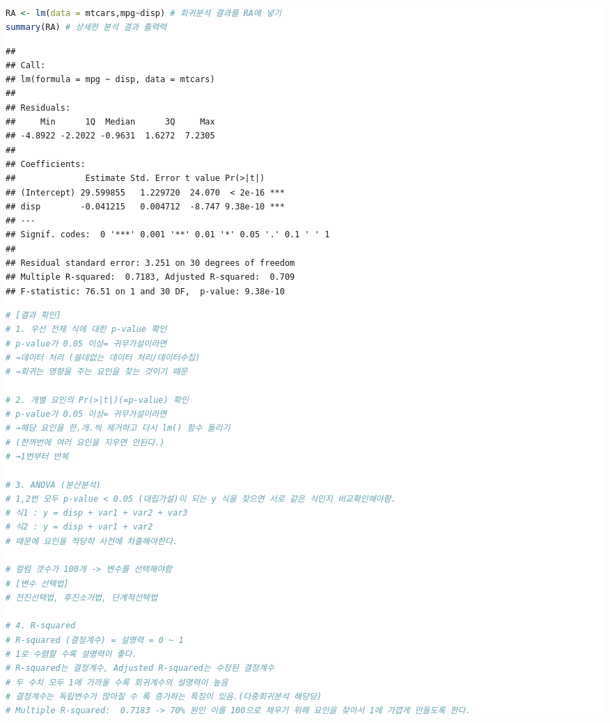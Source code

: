 
```r
RA <- lm(data = mtcars,mpg~disp) # 회귀분석 결과를 RA에 넣기
summary(RA) # 상세한 분석 결과 출력력
```

```
## 
## Call:
## lm(formula = mpg ~ disp, data = mtcars)
## 
## Residuals:
##     Min      1Q  Median      3Q     Max 
## -4.8922 -2.2022 -0.9631  1.6272  7.2305 
## 
## Coefficients:
##              Estimate Std. Error t value Pr(>|t|)    
## (Intercept) 29.599855   1.229720  24.070  < 2e-16 ***
## disp        -0.041215   0.004712  -8.747 9.38e-10 ***
## ---
## Signif. codes:  0 '***' 0.001 '**' 0.01 '*' 0.05 '.' 0.1 ' ' 1
## 
## Residual standard error: 3.251 on 30 degrees of freedom
## Multiple R-squared:  0.7183,	Adjusted R-squared:  0.709 
## F-statistic: 76.51 on 1 and 30 DF,  p-value: 9.38e-10
```

```r
# [결과 확인]
# 1. 우선 전체 식에 대한 p-value 확인
# p-value가 0.05 이상= 귀무가설이라면
# →데이터 처리 (쓸데없는 데이터 처리/데이터수집)
# →회귀는 영향을 주는 요인을 찾는 것이기 때문

# 2. 개별 요인의 Pr(>|t|)(=p-value) 확인
# p-value가 0.05 이상= 귀무가설이라면
# →해당 요인을 한.개.씩 제거하고 다시 lm() 함수 돌리기 
# (한꺼번에 여러 요인을 지우면 안된다.)
# →1번부터 반복

# 3. ANOVA (분산분석)
# 1,2번 모두 p-value < 0.05 (대립가설)이 되는 y 식을 찾으면 서로 같은 식인지 비교확인해야함.
# 식1 : y = disp + var1 + var2 + var3
# 식2 : y = disp + var1 + var2
# 때문에 요인을 적당히 사전에 차출해야한다.

# 컬럼 갯수가 100개 -> 변수를 선택해야함
# [변수 선택법]
# 전진선택법, 후진소거법, 단계적선택법

# 4. R-squared
# R-squared (결정계수) = 설명력 = 0 ~ 1
# 1로 수렴할 수록 설명력이 좋다.
# R-squared는 결정계수, Adjusted R-squared는 수정된 결정계수
# 두 수치 모두 1에 가까울 수록 회귀계수의 설명력이 높음
# 결정계수는 독립변수가 많아질 수 록 증가하는 특징이 있음.(다중회귀분석 해당당)
# Multiple R-squared:  0.7183 -> 70% 원인 이를 100으로 채우기 위해 요인을 찾아서 1에 가깝게 만들도록 한다.
```

